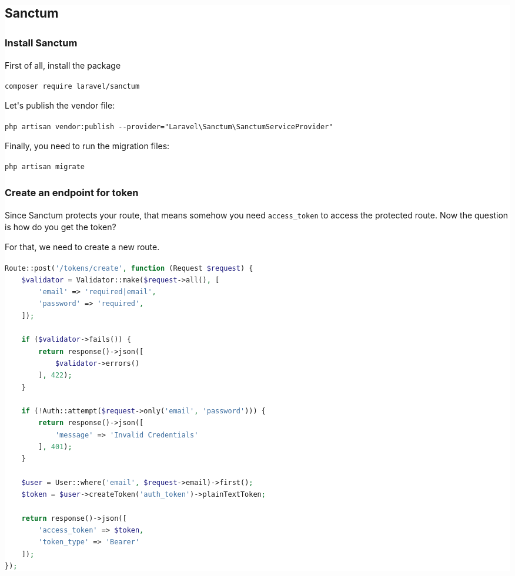 ## Sanctum

### Install Sanctum

First of all, install the package

```shell
composer require laravel/sanctum
```

Let's publish the vendor file:

```shell
php artisan vendor:publish --provider="Laravel\Sanctum\SanctumServiceProvider"
```

Finally, you need to run the migration files:

```shell
php artisan migrate
```

### Create an endpoint for token

Since Sanctum protects your route, that means somehow you need `access_token` to access the protected route.
Now the question is how do you get the token?

For that, we need to create a new route.

```php
Route::post('/tokens/create', function (Request $request) {
    $validator = Validator::make($request->all(), [
        'email' => 'required|email',
        'password' => 'required',
    ]);

    if ($validator->fails()) {
        return response()->json([
            $validator->errors()
        ], 422);
    }

    if (!Auth::attempt($request->only('email', 'password'))) {
        return response()->json([
            'message' => 'Invalid Credentials'
        ], 401);
    }

    $user = User::where('email', $request->email)->first();
    $token = $user->createToken('auth_token')->plainTextToken;

    return response()->json([
        'access_token' => $token,
        'token_type' => 'Bearer'
    ]);
});
```
